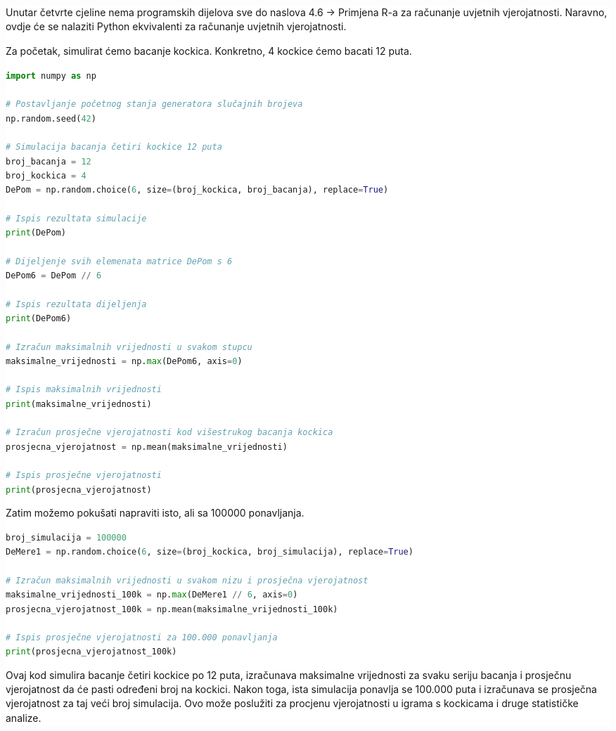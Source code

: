 Unutar četvrte cjeline nema programskih dijelova sve do naslova 4.6 -> Primjena R-a za računanje uvjetnih vjerojatnosti. Naravno, ovdje će se nalaziti Python ekvivalenti za računanje uvjetnih vjerojatnosti.

Za početak, simulirat ćemo bacanje kockica. Konkretno, 4 kockice ćemo bacati 12 puta.
~~~Python
import numpy as np

# Postavljanje početnog stanja generatora slučajnih brojeva
np.random.seed(42)

# Simulacija bacanja četiri kockice 12 puta
broj_bacanja = 12
broj_kockica = 4
DePom = np.random.choice(6, size=(broj_kockica, broj_bacanja), replace=True)

# Ispis rezultata simulacije
print(DePom)

# Dijeljenje svih elemenata matrice DePom s 6
DePom6 = DePom // 6

# Ispis rezultata dijeljenja
print(DePom6)

# Izračun maksimalnih vrijednosti u svakom stupcu
maksimalne_vrijednosti = np.max(DePom6, axis=0)

# Ispis maksimalnih vrijednosti
print(maksimalne_vrijednosti)

# Izračun prosječne vjerojatnosti kod višestrukog bacanja kockica
prosjecna_vjerojatnost = np.mean(maksimalne_vrijednosti)

# Ispis prosječne vjerojatnosti
print(prosjecna_vjerojatnost)
~~~

Zatim možemo pokušati napraviti isto, ali sa 100000 ponavljanja.
~~~Python
broj_simulacija = 100000
DeMere1 = np.random.choice(6, size=(broj_kockica, broj_simulacija), replace=True)

# Izračun maksimalnih vrijednosti u svakom nizu i prosječna vjerojatnost
maksimalne_vrijednosti_100k = np.max(DeMere1 // 6, axis=0)
prosjecna_vjerojatnost_100k = np.mean(maksimalne_vrijednosti_100k)

# Ispis prosječne vjerojatnosti za 100.000 ponavljanja
print(prosjecna_vjerojatnost_100k)
~~~
Ovaj kod simulira bacanje četiri kockice po 12 puta, izračunava maksimalne vrijednosti za svaku seriju bacanja i prosječnu vjerojatnost da će pasti određeni broj na kockici. Nakon toga, ista simulacija ponavlja se 100.000 puta i izračunava se prosječna vjerojatnost za taj veći broj simulacija. Ovo može poslužiti za procjenu vjerojatnosti u igrama s kockicama i druge statističke analize.
